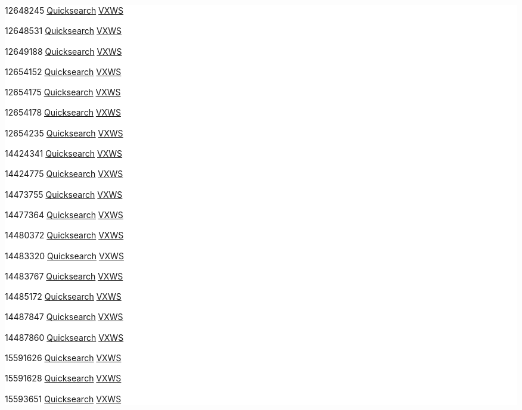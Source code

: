 12648245 [Quicksearch](https://search.library.yale.edu/catalog/12648245) [VXWS](http://prodorbis.library.yale.edu:7014/vxws/GetHoldingsService?bibId=12648245)

12648531 [Quicksearch](https://search.library.yale.edu/catalog/12648531) [VXWS](http://prodorbis.library.yale.edu:7014/vxws/GetHoldingsService?bibId=12648531)

12649188 [Quicksearch](https://search.library.yale.edu/catalog/12649188) [VXWS](http://prodorbis.library.yale.edu:7014/vxws/GetHoldingsService?bibId=12649188)

12654152 [Quicksearch](https://search.library.yale.edu/catalog/12654152) [VXWS](http://prodorbis.library.yale.edu:7014/vxws/GetHoldingsService?bibId=12654152)

12654175 [Quicksearch](https://search.library.yale.edu/catalog/12654175) [VXWS](http://prodorbis.library.yale.edu:7014/vxws/GetHoldingsService?bibId=12654175)

12654178 [Quicksearch](https://search.library.yale.edu/catalog/12654178) [VXWS](http://prodorbis.library.yale.edu:7014/vxws/GetHoldingsService?bibId=12654178)

12654235 [Quicksearch](https://search.library.yale.edu/catalog/12654235) [VXWS](http://prodorbis.library.yale.edu:7014/vxws/GetHoldingsService?bibId=12654235)

14424341 [Quicksearch](https://search.library.yale.edu/catalog/14424341) [VXWS](http://prodorbis.library.yale.edu:7014/vxws/GetHoldingsService?bibId=14424341)

14424775 [Quicksearch](https://search.library.yale.edu/catalog/14424775) [VXWS](http://prodorbis.library.yale.edu:7014/vxws/GetHoldingsService?bibId=14424775)

14473755 [Quicksearch](https://search.library.yale.edu/catalog/14473755) [VXWS](http://prodorbis.library.yale.edu:7014/vxws/GetHoldingsService?bibId=14473755)

14477364 [Quicksearch](https://search.library.yale.edu/catalog/14477364) [VXWS](http://prodorbis.library.yale.edu:7014/vxws/GetHoldingsService?bibId=14477364)

14480372 [Quicksearch](https://search.library.yale.edu/catalog/14480372) [VXWS](http://prodorbis.library.yale.edu:7014/vxws/GetHoldingsService?bibId=14480372)

14483320 [Quicksearch](https://search.library.yale.edu/catalog/14483320) [VXWS](http://prodorbis.library.yale.edu:7014/vxws/GetHoldingsService?bibId=14483320)

14483767 [Quicksearch](https://search.library.yale.edu/catalog/14483767) [VXWS](http://prodorbis.library.yale.edu:7014/vxws/GetHoldingsService?bibId=14483767)

14485172 [Quicksearch](https://search.library.yale.edu/catalog/14485172) [VXWS](http://prodorbis.library.yale.edu:7014/vxws/GetHoldingsService?bibId=14485172)

14487847 [Quicksearch](https://search.library.yale.edu/catalog/14487847) [VXWS](http://prodorbis.library.yale.edu:7014/vxws/GetHoldingsService?bibId=14487847)

14487860 [Quicksearch](https://search.library.yale.edu/catalog/14487860) [VXWS](http://prodorbis.library.yale.edu:7014/vxws/GetHoldingsService?bibId=14487860)

15591626 [Quicksearch](https://search.library.yale.edu/catalog/15591626) [VXWS](http://prodorbis.library.yale.edu:7014/vxws/GetHoldingsService?bibId=15591626)

15591628 [Quicksearch](https://search.library.yale.edu/catalog/15591628) [VXWS](http://prodorbis.library.yale.edu:7014/vxws/GetHoldingsService?bibId=15591628)

15593651 [Quicksearch](https://search.library.yale.edu/catalog/15593651) [VXWS](http://prodorbis.library.yale.edu:7014/vxws/GetHoldingsService?bibId=15593651)
